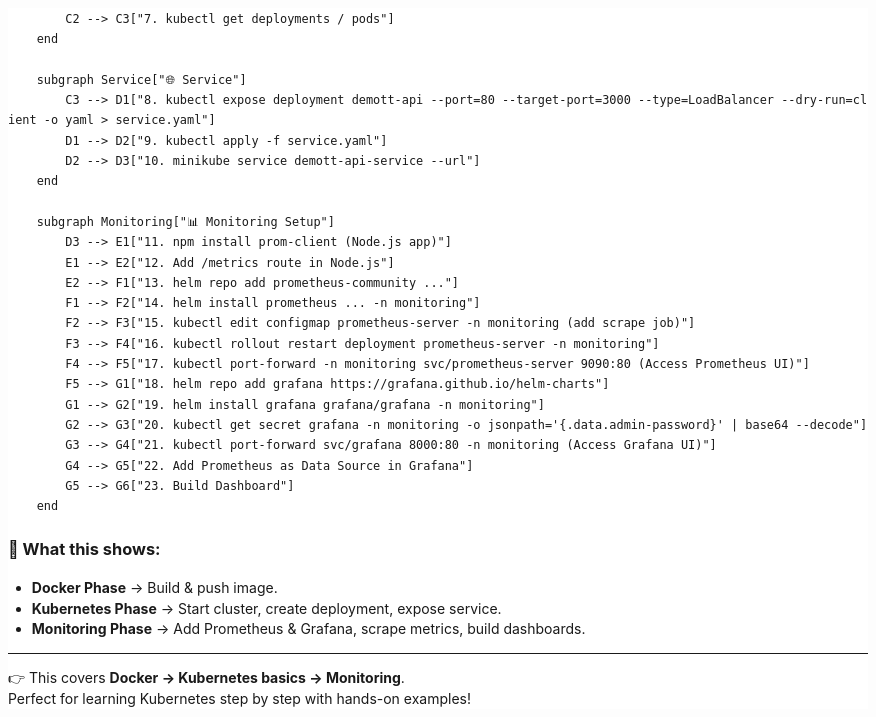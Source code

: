 ```mermaid
        C2 --> C3["7. kubectl get deployments / pods"]
    end

    subgraph Service["🌐 Service"]
        C3 --> D1["8. kubectl expose deployment demott-api --port=80 --target-port=3000 --type=LoadBalancer --dry-run=client -o yaml > service.yaml"]
        D1 --> D2["9. kubectl apply -f service.yaml"]
        D2 --> D3["10. minikube service demott-api-service --url"]
    end

    subgraph Monitoring["📊 Monitoring Setup"]
        D3 --> E1["11. npm install prom-client (Node.js app)"]
        E1 --> E2["12. Add /metrics route in Node.js"]
        E2 --> F1["13. helm repo add prometheus-community ..."]
        F1 --> F2["14. helm install prometheus ... -n monitoring"]
        F2 --> F3["15. kubectl edit configmap prometheus-server -n monitoring (add scrape job)"]
        F3 --> F4["16. kubectl rollout restart deployment prometheus-server -n monitoring"]
        F4 --> F5["17. kubectl port-forward -n monitoring svc/prometheus-server 9090:80 (Access Prometheus UI)"]
        F5 --> G1["18. helm repo add grafana https://grafana.github.io/helm-charts"]
        G1 --> G2["19. helm install grafana grafana/grafana -n monitoring"]
        G2 --> G3["20. kubectl get secret grafana -n monitoring -o jsonpath='{.data.admin-password}' | base64 --decode"]
        G3 --> G4["21. kubectl port-forward svc/grafana 8000:80 -n monitoring (Access Grafana UI)"]
        G4 --> G5["22. Add Prometheus as Data Source in Grafana"]
        G5 --> G6["23. Build Dashboard"]
    end
```

### 📌 What this shows:

* **Docker Phase** → Build & push image.
* **Kubernetes Phase** → Start cluster, create deployment, expose service.
* **Monitoring Phase** → Add Prometheus & Grafana, scrape metrics, build dashboards.

---

👉 This covers **Docker → Kubernetes basics → Monitoring**.  
Perfect for learning Kubernetes step by step with hands-on examples!